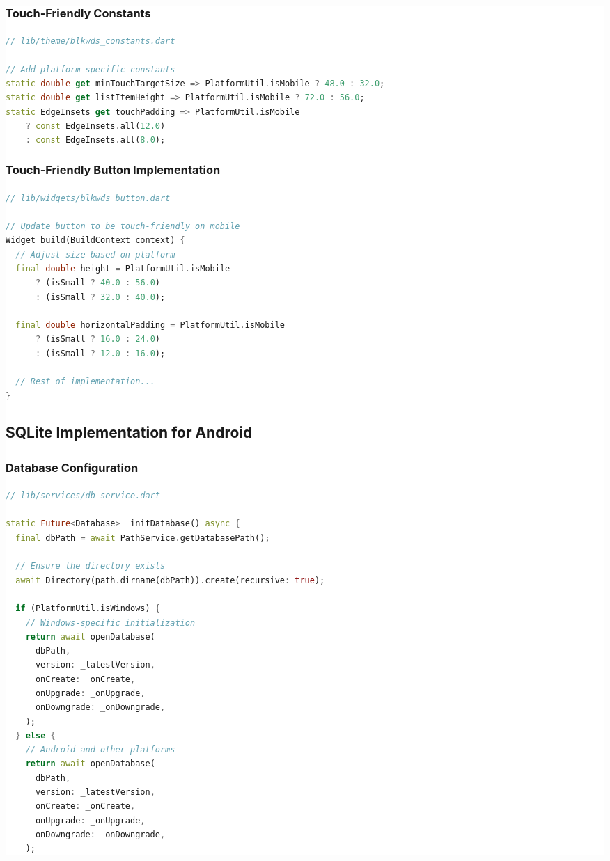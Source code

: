 ### Touch-Friendly Constants

```dart
// lib/theme/blkwds_constants.dart

// Add platform-specific constants
static double get minTouchTargetSize => PlatformUtil.isMobile ? 48.0 : 32.0;
static double get listItemHeight => PlatformUtil.isMobile ? 72.0 : 56.0;
static EdgeInsets get touchPadding => PlatformUtil.isMobile 
    ? const EdgeInsets.all(12.0)
    : const EdgeInsets.all(8.0);
```

### Touch-Friendly Button Implementation

```dart
// lib/widgets/blkwds_button.dart

// Update button to be touch-friendly on mobile
Widget build(BuildContext context) {
  // Adjust size based on platform
  final double height = PlatformUtil.isMobile 
      ? (isSmall ? 40.0 : 56.0)
      : (isSmall ? 32.0 : 40.0);
      
  final double horizontalPadding = PlatformUtil.isMobile
      ? (isSmall ? 16.0 : 24.0)
      : (isSmall ? 12.0 : 16.0);
      
  // Rest of implementation...
}
```

## SQLite Implementation for Android

### Database Configuration

```dart
// lib/services/db_service.dart

static Future<Database> _initDatabase() async {
  final dbPath = await PathService.getDatabasePath();
  
  // Ensure the directory exists
  await Directory(path.dirname(dbPath)).create(recursive: true);
  
  if (PlatformUtil.isWindows) {
    // Windows-specific initialization
    return await openDatabase(
      dbPath,
      version: _latestVersion,
      onCreate: _onCreate,
      onUpgrade: _onUpgrade,
      onDowngrade: _onDowngrade,
    );
  } else {
    // Android and other platforms
    return await openDatabase(
      dbPath,
      version: _latestVersion,
      onCreate: _onCreate,
      onUpgrade: _onUpgrade,
      onDowngrade: _onDowngrade,
    );
```